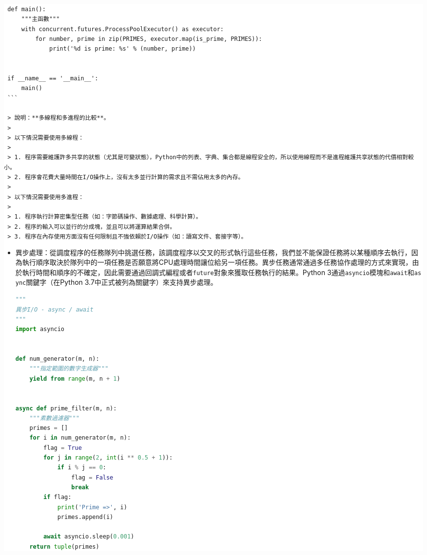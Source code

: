      
     def main():
         """主函數"""
         with concurrent.futures.ProcessPoolExecutor() as executor:
             for number, prime in zip(PRIMES, executor.map(is_prime, PRIMES)):
                 print('%d is prime: %s' % (number, prime))
     
     
     if __name__ == '__main__':
         main()
     ```

     > 說明：**多線程和多進程的比較**。
     >
     > 以下情況需要使用多線程：
     >
     > 1. 程序需要維護許多共享的狀態（尤其是可變狀態），Python中的列表、字典、集合都是線程安全的，所以使用線程而不是進程維護共享狀態的代價相對較小。
     > 2. 程序會花費大量時間在I/O操作上，沒有太多並行計算的需求且不需佔用太多的內存。
     >
     > 以下情況需要使用多進程：
     >
     > 1. 程序執行計算密集型任務（如：字節碼操作、數據處理、科學計算）。
     > 2. 程序的輸入可以並行的分成塊，並且可以將運算結果合併。
     > 3. 程序在內存使用方面沒有任何限制且不強依賴於I/O操作（如：讀寫文件、套接字等）。

   - 異步處理：從調度程序的任務隊列中挑選任務，該調度程序以交叉的形式執行這些任務，我們並不能保證任務將以某種順序去執行，因為執行順序取決於隊列中的一項任務是否願意將CPU處理時間讓位給另一項任務。異步任務通常通過多任務協作處理的方式來實現，由於執行時間和順序的不確定，因此需要通過回調式編程或者`future`對象來獲取任務執行的結果。Python 3通過`asyncio`模塊和`await`和`async`關鍵字（在Python 3.7中正式被列為關鍵字）來支持異步處理。

     ```Python
     """
     異步I/O - async / await
     """
     import asyncio
     
     
     def num_generator(m, n):
         """指定範圍的數字生成器"""
         yield from range(m, n + 1)
     
     
     async def prime_filter(m, n):
         """素數過濾器"""
         primes = []
         for i in num_generator(m, n):
             flag = True
             for j in range(2, int(i ** 0.5 + 1)):
                 if i % j == 0:
                     flag = False
                     break
             if flag:
                 print('Prime =>', i)
                 primes.append(i)
     
             await asyncio.sleep(0.001)
         return tuple(primes)
     